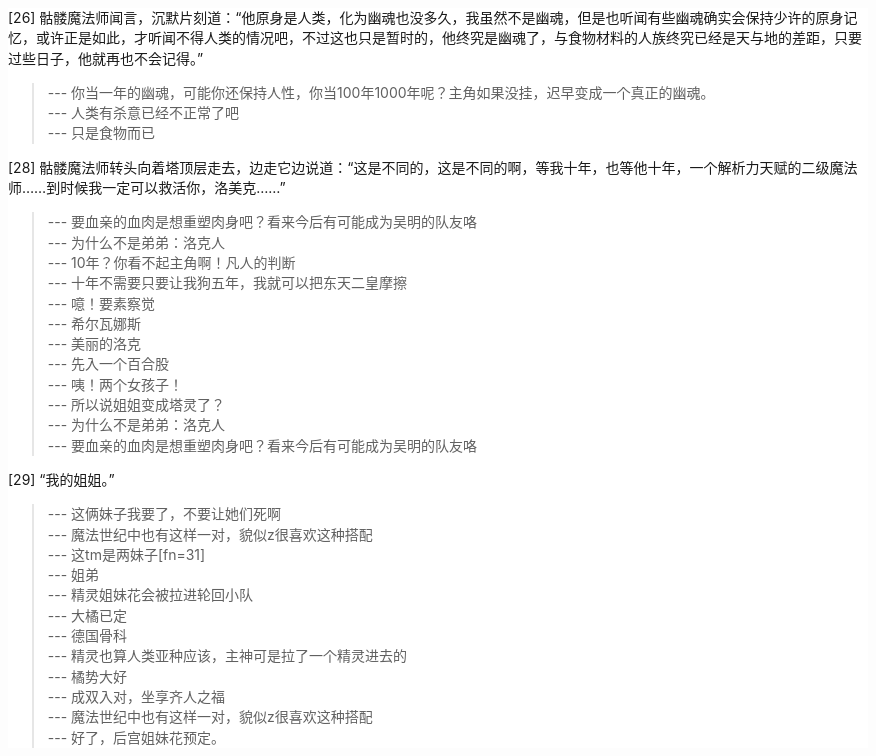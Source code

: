 [26] 骷髅魔法师闻言，沉默片刻道：“他原身是人类，化为幽魂也没多久，我虽然不是幽魂，但是也听闻有些幽魂确实会保持少许的原身记忆，或许正是如此，才听闻不得人类的情况吧，不过这也只是暂时的，他终究是幽魂了，与食物材料的人族终究已经是天与地的差距，只要过些日子，他就再也不会记得。”
>--- 你当一年的幽魂，可能你还保持人性，你当100年1000年呢？主角如果没挂，迟早变成一个真正的幽魂。<br>
>--- 人类有杀意已经不正常了吧<br>
>--- 只是食物而已<br>

[28] 骷髅魔法师转头向着塔顶层走去，边走它边说道：“这是不同的，这是不同的啊，等我十年，也等他十年，一个解析力天赋的二级魔法师……到时候我一定可以救活你，洛美克……”
>--- 要血亲的血肉是想重塑肉身吧？看来今后有可能成为吴明的队友咯<br>
>--- 为什么不是弟弟：洛克人<br>
>--- 10年？你看不起主角啊！凡人的判断<br>
>--- 十年不需要只要让我狗五年，我就可以把东天二皇摩擦<br>
>--- 噫！要素察觉<br>
>--- 希尔瓦娜斯<br>
>--- 美丽的洛克<br>
>--- 先入一个百合股<br>
>--- 咦！两个女孩子！<br>
>--- 所以说姐姐变成塔灵了？<br>
>--- 为什么不是弟弟：洛克人<br>
>--- 要血亲的血肉是想重塑肉身吧？看来今后有可能成为吴明的队友咯<br>

[29] “我的姐姐。”
>--- 这俩妹子我要了，不要让她们死啊<br>
>--- 魔法世纪中也有这样一对，貌似z很喜欢这种搭配<br>
>--- 这tm是两妹子[fn=31]<br>
>--- 姐弟<br>
>--- 精灵姐妹花会被拉进轮回小队<br>
>--- 大橘已定<br>
>--- 德国骨科<br>
>--- 精灵也算人类亚种应该，主神可是拉了一个精灵进去的<br>
>--- 橘势大好<br>
>--- 成双入对，坐享齐人之福<br>
>--- 魔法世纪中也有这样一对，貌似z很喜欢这种搭配<br>
>--- 好了，后宫姐妹花预定。<br>
